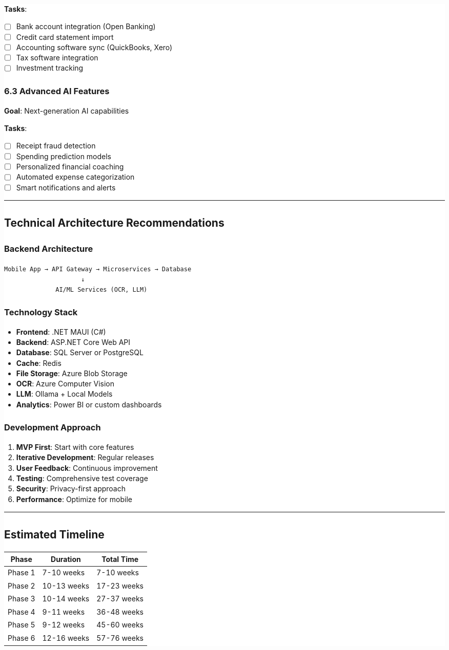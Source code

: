 **Tasks**:
- [ ] Bank account integration (Open Banking)
- [ ] Credit card statement import
- [ ] Accounting software sync (QuickBooks, Xero)
- [ ] Tax software integration
- [ ] Investment tracking

### 6.3 Advanced AI Features
**Goal**: Next-generation AI capabilities

**Tasks**:
- [ ] Receipt fraud detection
- [ ] Spending prediction models
- [ ] Personalized financial coaching
- [ ] Automated expense categorization
- [ ] Smart notifications and alerts

---

## Technical Architecture Recommendations

### Backend Architecture
```
Mobile App → API Gateway → Microservices → Database
                     ↓
              AI/ML Services (OCR, LLM)
```

### Technology Stack
- **Frontend**: .NET MAUI (C#)
- **Backend**: ASP.NET Core Web API
- **Database**: SQL Server or PostgreSQL
- **Cache**: Redis
- **File Storage**: Azure Blob Storage
- **OCR**: Azure Computer Vision
- **LLM**: Ollama + Local Models
- **Analytics**: Power BI or custom dashboards

### Development Approach
1. **MVP First**: Start with core features
2. **Iterative Development**: Regular releases
3. **User Feedback**: Continuous improvement
4. **Testing**: Comprehensive test coverage
5. **Security**: Privacy-first approach
6. **Performance**: Optimize for mobile

---

## Estimated Timeline

| Phase | Duration | Total Time |
|-------|----------|------------|
| Phase 1 | 7-10 weeks | 7-10 weeks |
| Phase 2 | 10-13 weeks | 17-23 weeks |
| Phase 3 | 10-14 weeks | 27-37 weeks |
| Phase 4 | 9-11 weeks | 36-48 weeks |
| Phase 5 | 9-12 weeks | 45-60 weeks |
| Phase 6 | 12-16 weeks | 57-76 weeks |
